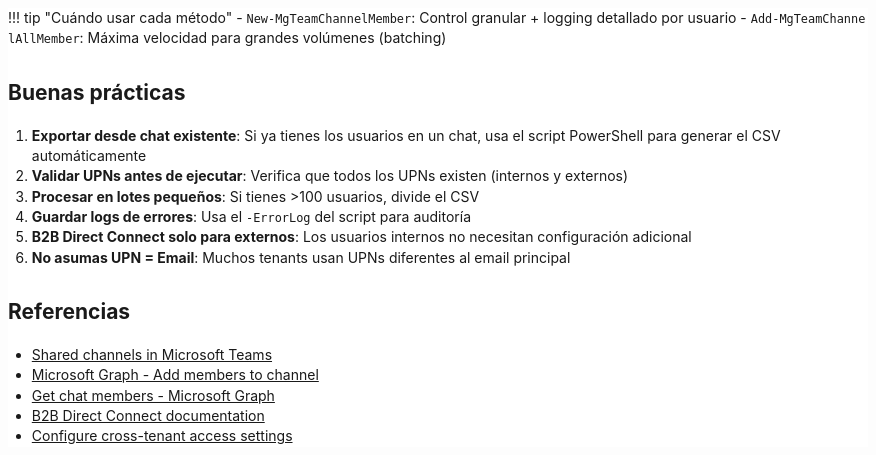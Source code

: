 !!! tip "Cuándo usar cada método"
    - `New-MgTeamChannelMember`: Control granular + logging detallado por usuario
    - `Add-MgTeamChannelAllMember`: Máxima velocidad para grandes volúmenes (batching)

## Buenas prácticas

1. **Exportar desde chat existente**: Si ya tienes los usuarios en un chat, usa el script PowerShell para generar el CSV automáticamente
2. **Validar UPNs antes de ejecutar**: Verifica que todos los UPNs existen (internos y externos)
3. **Procesar en lotes pequeños**: Si tienes >100 usuarios, divide el CSV
4. **Guardar logs de errores**: Usa el `-ErrorLog` del script para auditoría
5. **B2B Direct Connect solo para externos**: Los usuarios internos no necesitan configuración adicional
6. **No asumas UPN = Email**: Muchos tenants usan UPNs diferentes al email principal

## Referencias

- [Shared channels in Microsoft Teams](https://learn.microsoft.com/en-us/microsoftteams/shared-channels)
- [Microsoft Graph - Add members to channel](https://learn.microsoft.com/en-us/graph/api/channel-post-members)
- [Get chat members - Microsoft Graph](https://learn.microsoft.com/en-us/graph/api/chat-list-members)
- [B2B Direct Connect documentation](https://learn.microsoft.com/en-us/entra/external-id/b2b-direct-connect-overview)
- [Configure cross-tenant access settings](https://learn.microsoft.com/en-us/entra/external-id/cross-tenant-access-settings-b2b-direct-connect)

